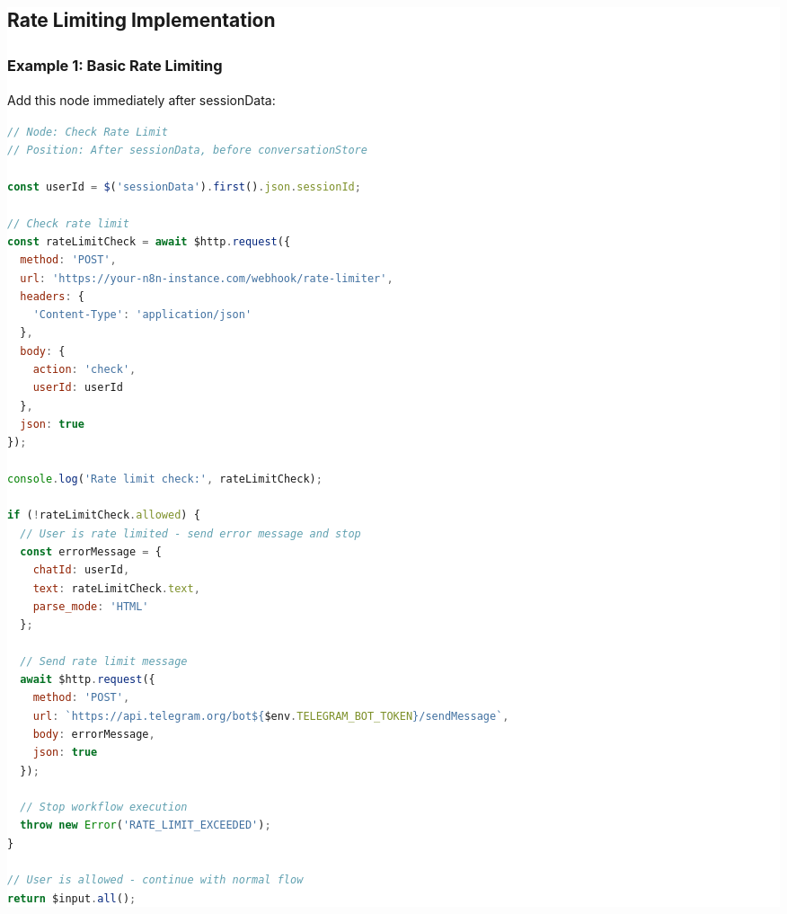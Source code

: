 
## Rate Limiting Implementation

### Example 1: Basic Rate Limiting

Add this node immediately after sessionData:

```javascript
// Node: Check Rate Limit
// Position: After sessionData, before conversationStore

const userId = $('sessionData').first().json.sessionId;

// Check rate limit
const rateLimitCheck = await $http.request({
  method: 'POST',
  url: 'https://your-n8n-instance.com/webhook/rate-limiter',
  headers: {
    'Content-Type': 'application/json'
  },
  body: {
    action: 'check',
    userId: userId
  },
  json: true
});

console.log('Rate limit check:', rateLimitCheck);

if (!rateLimitCheck.allowed) {
  // User is rate limited - send error message and stop
  const errorMessage = {
    chatId: userId,
    text: rateLimitCheck.text,
    parse_mode: 'HTML'
  };
  
  // Send rate limit message
  await $http.request({
    method: 'POST',
    url: `https://api.telegram.org/bot${$env.TELEGRAM_BOT_TOKEN}/sendMessage`,
    body: errorMessage,
    json: true
  });
  
  // Stop workflow execution
  throw new Error('RATE_LIMIT_EXCEEDED');
}

// User is allowed - continue with normal flow
return $input.all();
```
